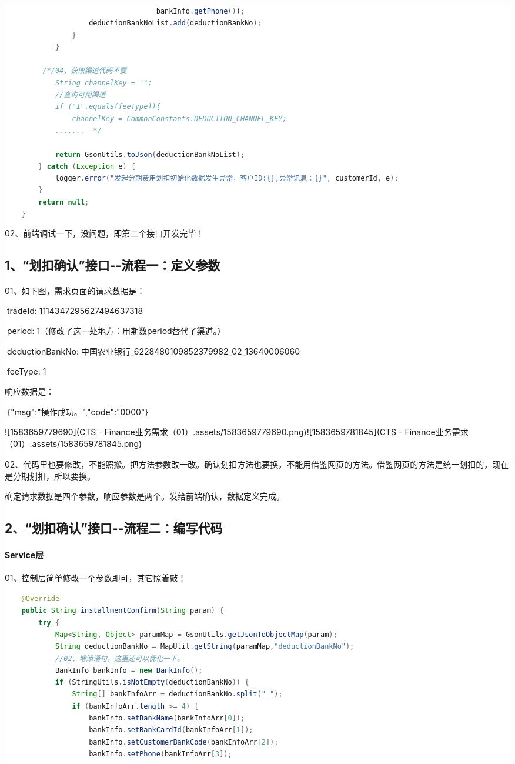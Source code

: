 ```java
                                    bankInfo.getPhone());
                    deductionBankNoList.add(deductionBankNo);
                }
            }
            
         /*/04、获取渠道代码不要   
            String channelKey = "";
            //查询可用渠道
            if ("1".equals(feeType)){
                channelKey = CommonConstants.DEDUCTION_CHANNEL_KEY;
            .......  */
            
            return GsonUtils.toJson(deductionBankNoList);
        } catch (Exception e) {
            logger.error("发起分期费用划扣初始化数据发生异常，客户ID:{},异常讯息：{}", customerId, e);
        }
        return null;
    }
```

02、前端调试一下，没问题，即第二个接口开发完毕！



## 1、“划扣确认”接口--流程一：定义参数

01、如下图，需求页面的请求数据是：

​        tradeId: 1114347295627494637318

​        period: 1（修改了这一处地方：用期数period替代了渠道。）

​        deductionBankNo: 中国农业银行_6228480109852379982_02_13640006060

​        feeType: 1

响应数据是：

​        {"msg":"操作成功。","code":"0000"}

![1583659779690](CTS - Finance业务需求（01）.assets/1583659779690.png)![1583659781845](CTS - Finance业务需求（01）.assets/1583659781845.png)

02、代码里也要修改，不能照搬。把方法参数改一改。确认划扣方法也要换，不能用借鉴网页的方法。借鉴网页的方法是统一划扣的，现在是分期划扣，所以要换。

​        确定请求数据是四个参数，响应参数是两个。发给前端确认，数据定义完成。



## 2、“划扣确认”接口--流程二：编写代码

#### Service层

01、控制层简单修改一个参数即可，其它照着敲！

```java
    @Override
    public String installmentConfirm(String param) {
        try {
            Map<String, Object> paramMap = GsonUtils.getJsonToObjectMap(param);
            String deductionBankNo = MapUtil.getString(paramMap,"deductionBankNo");
            //02、增添语句，这里还可以优化一下。
            BankInfo bankInfo = new BankInfo();
            if (StringUtils.isNotEmpty(deductionBankNo)) {
                String[] bankInfoArr = deductionBankNo.split("_");
                if (bankInfoArr.length >= 4) {
                    bankInfo.setBankName(bankInfoArr[0]);
                    bankInfo.setBankCardId(bankInfoArr[1]);
                    bankInfo.setCustomerBankCode(bankInfoArr[2]);
                    bankInfo.setPhone(bankInfoArr[3]);
```